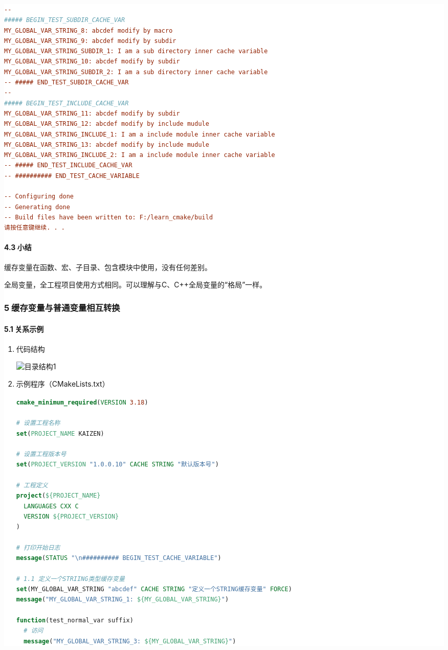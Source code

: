    ```ini
   --
   ##### BEGIN_TEST_SUBDIR_CACHE_VAR
   MY_GLOBAL_VAR_STRING_8: abcdef modify by macro
   MY_GLOBAL_VAR_STRING_9: abcdef modify by subdir
   MY_GLOBAL_VAR_STRING_SUBDIR_1: I am a sub directory inner cache variable
   MY_GLOBAL_VAR_STRING_10: abcdef modify by subdir
   MY_GLOBAL_VAR_STRING_SUBDIR_2: I am a sub directory inner cache variable
   -- ##### END_TEST_SUBDIR_CACHE_VAR
   --
   ##### BEGIN_TEST_INCLUDE_CACHE_VAR
   MY_GLOBAL_VAR_STRING_11: abcdef modify by subdir
   MY_GLOBAL_VAR_STRING_12: abcdef modify by include mudule
   MY_GLOBAL_VAR_STRING_INCLUDE_1: I am a include module inner cache variable
   MY_GLOBAL_VAR_STRING_13: abcdef modify by include mudule
   MY_GLOBAL_VAR_STRING_INCLUDE_2: I am a include module inner cache variable
   -- ##### END_TEST_INCLUDE_CACHE_VAR
   -- ########## END_TEST_CACHE_VARIABLE
    
   -- Configuring done
   -- Generating done
   -- Build files have been written to: F:/learn_cmake/build
   请按任意键继续. . .
   ```

#### 4.3 小结

缓存变量在函数、宏、子目录、包含模块中使用，没有任何差别。

全局变量，全工程项目使用方式相同。可以理解与C、C++全局变量的“格局”一样。

### 5 缓存变量与普通变量相互转换

#### 5.1 关系示例

1. 代码结构

   ![目录结构1](https://img2020.cnblogs.com/blog/389111/202111/389111-20211127235211492-1905396161.png)

2. 示例程序（CMakeLists.txt）

   ```CMake
   cmake_minimum_required(VERSION 3.18)
    
   # 设置工程名称
   set(PROJECT_NAME KAIZEN)
    
   # 设置工程版本号
   set(PROJECT_VERSION "1.0.0.10" CACHE STRING "默认版本号")
    
   # 工程定义
   project(${PROJECT_NAME}
     LANGUAGES CXX C
     VERSION ${PROJECT_VERSION}
   )
    
   # 打印开始日志
   message(STATUS "\n########## BEGIN_TEST_CACHE_VARIABLE")
    
   # 1.1 定义一个STRIING类型缓存变量
   set(MY_GLOBAL_VAR_STRING "abcdef" CACHE STRING "定义一个STRING缓存变量" FORCE)
   message("MY_GLOBAL_VAR_STRING_1: ${MY_GLOBAL_VAR_STRING}")
    
   function(test_normal_var suffix)
     # 访问
     message("MY_GLOBAL_VAR_STRING_3: ${MY_GLOBAL_VAR_STRING}")
   ```